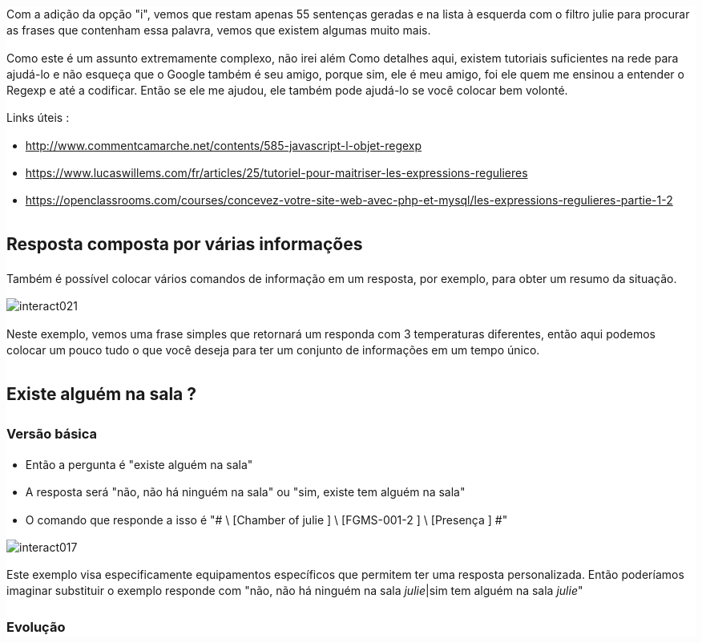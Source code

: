 Com a adição da opção "i", vemos que restam apenas 55
sentenças geradas e na lista à esquerda com o filtro julie para
procurar as frases que contenham essa palavra, vemos que existem algumas
muito mais.

Como este é um assunto extremamente complexo, não irei além
Como detalhes aqui, existem tutoriais suficientes na rede para ajudá-lo e
não esqueça que o Google também é seu amigo, porque sim, ele é meu amigo,
foi ele quem me ensinou a entender o Regexp e até a codificar. Então
se ele me ajudou, ele também pode ajudá-lo se você colocar bem
volonté.

Links úteis :

-   <http://www.commentcamarche.net/contents/585-javascript-l-objet-regexp>

-   <https://www.lucaswillems.com/fr/articles/25/tutoriel-pour-maitriser-les-expressions-regulieres>

-   <https://openclassrooms.com/courses/concevez-votre-site-web-avec-php-et-mysql/les-expressions-regulieres-partie-1-2>

Resposta composta por várias informações 
------------------------------------------

Também é possível colocar vários comandos de informação em um
resposta, por exemplo, para obter um resumo da situação.

![interact021](../images/interact021.png)

Neste exemplo, vemos uma frase simples que retornará um
responda com 3 temperaturas diferentes, então aqui podemos colocar um pouco
tudo o que você deseja para ter um conjunto de informações em um
tempo único.

Existe alguém na sala ? 
------------------------------------

### Versão básica 

-   Então a pergunta é "existe alguém na sala"

-   A resposta será "não, não há ninguém na sala" ou "sim, existe
    tem alguém na sala"

-   O comando que responde a isso é "\# \ [Chamber of
    julie \] \ [FGMS-001-2 \] \ [Presença \] \#"

![interact017](../images/interact017.png)

Este exemplo visa especificamente equipamentos específicos que permitem
ter uma resposta personalizada. Então poderíamos imaginar substituir
o exemplo responde com "não, não há ninguém na sala
*julie*|sim tem alguém na sala *julie*"

### Evolução 
